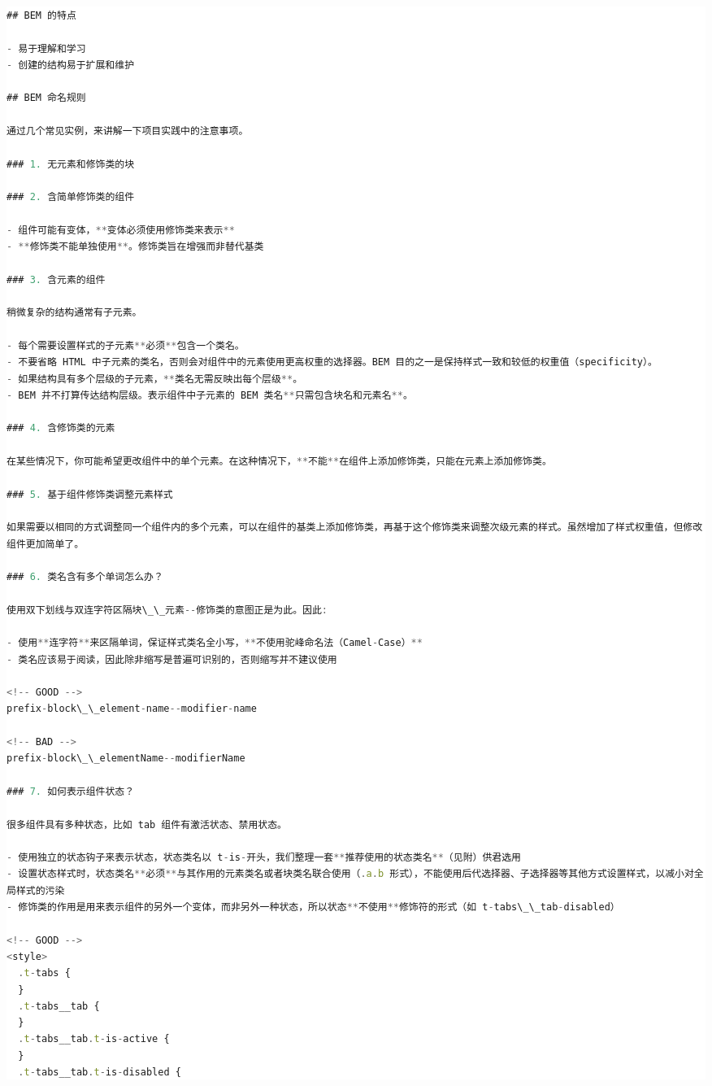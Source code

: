 ```javascript
## BEM 的特点

- 易于理解和学习
- 创建的结构易于扩展和维护

## BEM 命名规则

通过几个常见实例，来讲解一下项目实践中的注意事项。

### 1. 无元素和修饰类的块

### 2. 含简单修饰类的组件

- 组件可能有变体，**变体必须使用修饰类来表示**
- **修饰类不能单独使用**。修饰类旨在增强而非替代基类

### 3. 含元素的组件

稍微复杂的结构通常有子元素。

- 每个需要设置样式的子元素**必须**包含一个类名。
- 不要省略 HTML 中子元素的类名，否则会对组件中的元素使用更高权重的选择器。BEM 目的之一是保持样式一致和较低的权重值（specificity）。
- 如果结构具有多个层级的子元素，**类名无需反映出每个层级**。
- BEM 并不打算传达结构层级。表示组件中子元素的 BEM 类名**只需包含块名和元素名**。

### 4. 含修饰类的元素

在某些情况下，你可能希望更改组件中的单个元素。在这种情况下，**不能**在组件上添加修饰类，只能在元素上添加修饰类。

### 5. 基于组件修饰类调整元素样式

如果需要以相同的方式调整同一个组件内的多个元素，可以在组件的基类上添加修饰类，再基于这个修饰类来调整次级元素的样式。虽然增加了样式权重值，但修改组件更加简单了。

### 6. 类名含有多个单词怎么办？

使用双下划线与双连字符区隔块\_\_元素--修饰类的意图正是为此。因此:

- 使用**连字符**来区隔单词，保证样式类名全小写，**不使用驼峰命名法（Camel-Case）**
- 类名应该易于阅读，因此除非缩写是普遍可识别的，否则缩写并不建议使用

<!-- GOOD -->
prefix-block\_\_element-name--modifier-name

<!-- BAD -->
prefix-block\_\_elementName--modifierName

### 7. 如何表示组件状态？

很多组件具有多种状态，比如 tab 组件有激活状态、禁用状态。

- 使用独立的状态钩子来表示状态，状态类名以 t-is-开头，我们整理一套**推荐使用的状态类名**（见附）供君选用
- 设置状态样式时，状态类名**必须**与其作用的元素类名或者块类名联合使用（.a.b 形式），不能使用后代选择器、子选择器等其他方式设置样式，以减小对全局样式的污染
- 修饰类的作用是用来表示组件的另外一个变体，而非另外一种状态，所以状态**不使用**修饰符的形式（如 t-tabs\_\_tab-disabled）

<!-- GOOD -->
<style>
  .t-tabs {
  }
  .t-tabs__tab {
  }
  .t-tabs__tab.t-is-active {
  }
  .t-tabs__tab.t-is-disabled {
```